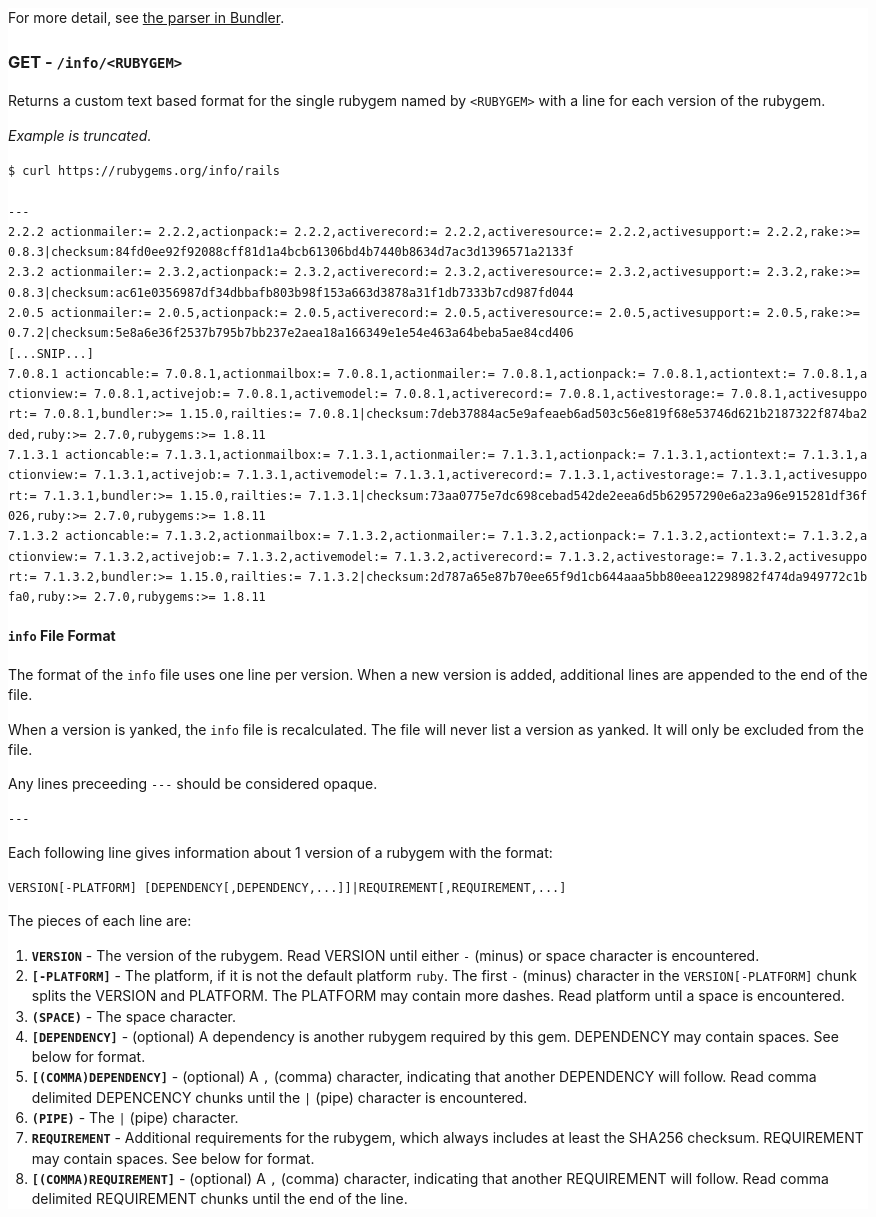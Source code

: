 For more detail, see [the parser in Bundler](https://github.com/rubygems/rubygems/blob/master/lib/rubygems/resolver/api_set/gem_parser.rb).

### GET - `/info/<RUBYGEM>`

Returns a custom text based format for the single rubygem named by `<RUBYGEM>` with a line for each version of the rubygem.

*Example is truncated.*

    $ curl https://rubygems.org/info/rails

    ---
    2.2.2 actionmailer:= 2.2.2,actionpack:= 2.2.2,activerecord:= 2.2.2,activeresource:= 2.2.2,activesupport:= 2.2.2,rake:>= 0.8.3|checksum:84fd0ee92f92088cff81d1a4bcb61306bd4b7440b8634d7ac3d1396571a2133f
    2.3.2 actionmailer:= 2.3.2,actionpack:= 2.3.2,activerecord:= 2.3.2,activeresource:= 2.3.2,activesupport:= 2.3.2,rake:>= 0.8.3|checksum:ac61e0356987df34dbbafb803b98f153a663d3878a31f1db7333b7cd987fd044
    2.0.5 actionmailer:= 2.0.5,actionpack:= 2.0.5,activerecord:= 2.0.5,activeresource:= 2.0.5,activesupport:= 2.0.5,rake:>= 0.7.2|checksum:5e8a6e36f2537b795b7bb237e2aea18a166349e1e54e463a64beba5ae84cd406
    [...SNIP...]
    7.0.8.1 actioncable:= 7.0.8.1,actionmailbox:= 7.0.8.1,actionmailer:= 7.0.8.1,actionpack:= 7.0.8.1,actiontext:= 7.0.8.1,actionview:= 7.0.8.1,activejob:= 7.0.8.1,activemodel:= 7.0.8.1,activerecord:= 7.0.8.1,activestorage:= 7.0.8.1,activesupport:= 7.0.8.1,bundler:>= 1.15.0,railties:= 7.0.8.1|checksum:7deb37884ac5e9afeaeb6ad503c56e819f68e53746d621b2187322f874ba2ded,ruby:>= 2.7.0,rubygems:>= 1.8.11
    7.1.3.1 actioncable:= 7.1.3.1,actionmailbox:= 7.1.3.1,actionmailer:= 7.1.3.1,actionpack:= 7.1.3.1,actiontext:= 7.1.3.1,actionview:= 7.1.3.1,activejob:= 7.1.3.1,activemodel:= 7.1.3.1,activerecord:= 7.1.3.1,activestorage:= 7.1.3.1,activesupport:= 7.1.3.1,bundler:>= 1.15.0,railties:= 7.1.3.1|checksum:73aa0775e7dc698cebad542de2eea6d5b62957290e6a23a96e915281df36f026,ruby:>= 2.7.0,rubygems:>= 1.8.11
    7.1.3.2 actioncable:= 7.1.3.2,actionmailbox:= 7.1.3.2,actionmailer:= 7.1.3.2,actionpack:= 7.1.3.2,actiontext:= 7.1.3.2,actionview:= 7.1.3.2,activejob:= 7.1.3.2,activemodel:= 7.1.3.2,activerecord:= 7.1.3.2,activestorage:= 7.1.3.2,activesupport:= 7.1.3.2,bundler:>= 1.15.0,railties:= 7.1.3.2|checksum:2d787a65e87b70ee65f9d1cb644aaa5bb80eea12298982f474da949772c1bfa0,ruby:>= 2.7.0,rubygems:>= 1.8.11

#### `info` File Format

The format of the `info` file uses one line per version.
When a new version is added, additional lines are appended to the end of the file.

When a version is yanked, the `info` file is recalculated.
The file will never list a version as yanked. It will only be excluded from the file.

Any lines preceeding `---` should be considered opaque.

    ---

Each following line gives information about 1 version of a rubygem with the format:

    VERSION[-PLATFORM] [DEPENDENCY[,DEPENDENCY,...]]|REQUIREMENT[,REQUIREMENT,...]

The pieces of each line are:

1. **`VERSION`** - The version of the rubygem. Read VERSION until either `-` (minus) or space character is encountered.
2. **`[-PLATFORM]`** - The platform, if it is not the default platform `ruby`. The first `-` (minus) character in the `VERSION[-PLATFORM]` chunk splits the VERSION and PLATFORM. The PLATFORM may contain more dashes. Read platform until a space is encountered.
3. **`(SPACE)`** - The space character.
4. **`[DEPENDENCY]`** - (optional) A dependency is another rubygem required by this gem. DEPENDENCY may contain spaces. See below for format.
5. **`[(COMMA)DEPENDENCY]`** - (optional) A `,` (comma) character, indicating that another DEPENDENCY will follow. Read comma delimited DEPENCENCY chunks until the `|` (pipe) character is encountered.
6. **`(PIPE)`** - The `|` (pipe) character.
7. **`REQUIREMENT`** - Additional requirements for the rubygem, which always includes at least the SHA256 checksum. REQUIREMENT may contain spaces. See below for format.
8. **`[(COMMA)REQUIREMENT]`** - (optional) A `,` (comma) character, indicating that another REQUIREMENT will follow. Read comma delimited REQUIREMENT chunks until the end of the line.
